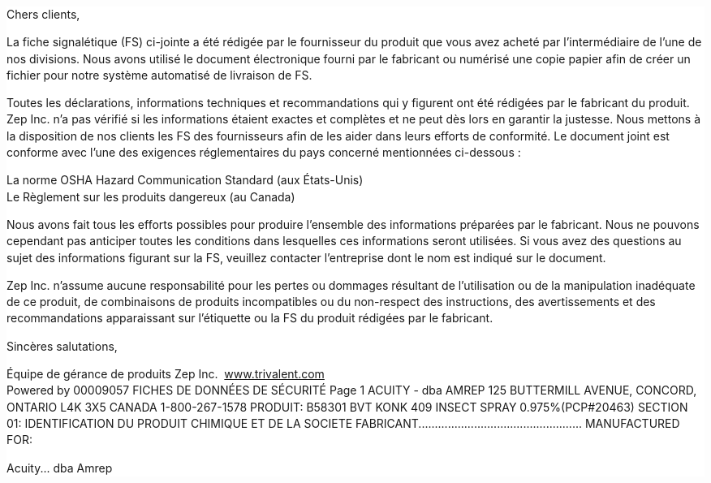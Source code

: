  
 
 
 
 
 
 
 
 
 
 
 
Chers clients, 
 
La fiche signalétique (FS) ci-jointe a été rédigée par le fournisseur du produit que vous avez 
acheté par l’intermédiaire de l’une de nos divisions. Nous avons utilisé le document électronique 
fourni par le fabricant ou numérisé une copie papier afin de créer un fichier pour notre système 
automatisé de livraison de FS. 
 
Toutes les déclarations, informations techniques et recommandations qui y figurent ont été 
rédigées par le fabricant du produit. Zep Inc. n’a pas vérifié si les informations étaient exactes et 
complètes et ne peut dès lors en garantir la justesse. Nous mettons à la disposition de nos clients 
les FS des fournisseurs afin de les aider dans leurs efforts de conformité. Le document joint est 
conforme avec l’une des exigences réglementaires du pays concerné mentionnées ci-dessous : 
 
La norme OSHA Hazard Communication Standard (aux États-Unis)  
Le Règlement sur les produits dangereux (au Canada) 
 
Nous avons fait tous les efforts possibles pour produire l’ensemble des informations préparées 
par le fabricant. Nous ne pouvons cependant pas anticiper toutes les conditions dans lesquelles 
ces informations seront utilisées. Si vous avez des questions au sujet des informations figurant 
sur la FS, veuillez contacter l’entreprise dont le nom est indiqué sur le document. 
 
Zep Inc. n’assume aucune responsabilité pour les pertes ou dommages résultant de l’utilisation 
ou de la manipulation inadéquate de ce produit, de combinaisons de produits incompatibles ou 
du non-respect des instructions, des avertissements et des recommandations apparaissant sur 
l’étiquette ou la FS du produit rédigées par le fabricant. 
 
Sincères salutations, 
 
Équipe de gérance de produits 
Zep Inc. 
www.trivalent.com      
Powered by
00009057
FICHES DE DONNÉES DE SÉCURITÉ
Page  1
ACUITY - dba AMREP
125 BUTTERMILL AVENUE,
CONCORD, ONTARIO
L4K 3X5 CANADA
1-800-267-1578
PRODUIT: B58301 BVT KONK 409 INSECT SPRAY 0.975%(PCP#20463)
SECTION 01: IDENTIFICATION DU PRODUIT CHIMIQUE ET DE LA SOCIETE
FABRICANT..................................................
MANUFACTURED FOR:
 
Acuity... dba Amrep
 